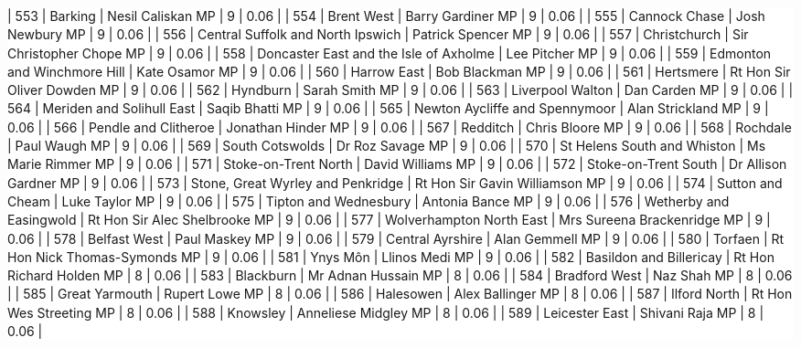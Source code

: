 | 553 | Barking | Nesil Caliskan MP | 9 | 0.06 |
| 554 | Brent West | Barry Gardiner MP | 9 | 0.06 |
| 555 | Cannock Chase | Josh Newbury MP | 9 | 0.06 |
| 556 | Central Suffolk and North Ipswich | Patrick Spencer MP | 9 | 0.06 |
| 557 | Christchurch | Sir Christopher Chope MP | 9 | 0.06 |
| 558 | Doncaster East and the Isle of Axholme | Lee Pitcher MP | 9 | 0.06 |
| 559 | Edmonton and Winchmore Hill | Kate Osamor MP | 9 | 0.06 |
| 560 | Harrow East | Bob Blackman MP | 9 | 0.06 |
| 561 | Hertsmere | Rt Hon Sir Oliver Dowden MP | 9 | 0.06 |
| 562 | Hyndburn | Sarah Smith MP | 9 | 0.06 |
| 563 | Liverpool Walton | Dan Carden MP | 9 | 0.06 |
| 564 | Meriden and Solihull East | Saqib Bhatti MP | 9 | 0.06 |
| 565 | Newton Aycliffe and Spennymoor | Alan Strickland MP | 9 | 0.06 |
| 566 | Pendle and Clitheroe | Jonathan Hinder MP | 9 | 0.06 |
| 567 | Redditch | Chris Bloore MP | 9 | 0.06 |
| 568 | Rochdale | Paul Waugh MP | 9 | 0.06 |
| 569 | South Cotswolds | Dr Roz Savage MP | 9 | 0.06 |
| 570 | St Helens South and Whiston | Ms Marie Rimmer MP | 9 | 0.06 |
| 571 | Stoke-on-Trent North | David Williams MP | 9 | 0.06 |
| 572 | Stoke-on-Trent South | Dr Allison Gardner MP | 9 | 0.06 |
| 573 | Stone, Great Wyrley and Penkridge | Rt Hon Sir Gavin Williamson MP | 9 | 0.06 |
| 574 | Sutton and Cheam | Luke Taylor MP | 9 | 0.06 |
| 575 | Tipton and Wednesbury | Antonia Bance MP | 9 | 0.06 |
| 576 | Wetherby and Easingwold | Rt Hon Sir Alec Shelbrooke MP | 9 | 0.06 |
| 577 | Wolverhampton North East | Mrs Sureena Brackenridge MP | 9 | 0.06 |
| 578 | Belfast West | Paul Maskey MP | 9 | 0.06 |
| 579 | Central Ayrshire | Alan Gemmell MP | 9 | 0.06 |
| 580 | Torfaen | Rt Hon Nick Thomas-Symonds MP | 9 | 0.06 |
| 581 | Ynys Môn | Llinos Medi MP | 9 | 0.06 |
| 582 | Basildon and Billericay | Rt Hon Richard Holden MP | 8 | 0.06 |
| 583 | Blackburn | Mr Adnan Hussain MP | 8 | 0.06 |
| 584 | Bradford West | Naz Shah MP | 8 | 0.06 |
| 585 | Great Yarmouth | Rupert Lowe MP | 8 | 0.06 |
| 586 | Halesowen | Alex Ballinger MP | 8 | 0.06 |
| 587 | Ilford North | Rt Hon Wes Streeting MP | 8 | 0.06 |
| 588 | Knowsley | Anneliese Midgley MP | 8 | 0.06 |
| 589 | Leicester East | Shivani Raja MP | 8 | 0.06 |
